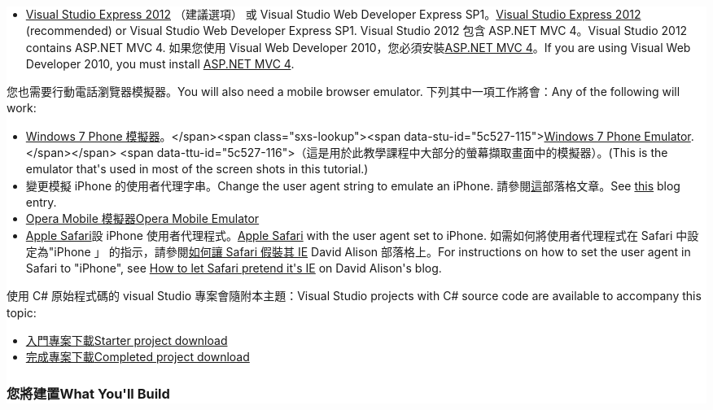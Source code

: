 - <span data-ttu-id="5c527-110">[Visual Studio Express 2012](https://www.microsoft.com/visualstudio/11/products/express) （建議選項） 或 Visual Studio Web Developer Express SP1。</span><span class="sxs-lookup"><span data-stu-id="5c527-110">[Visual Studio Express 2012](https://www.microsoft.com/visualstudio/11/products/express) (recommended) or Visual Studio Web Developer Express SP1.</span></span> <span data-ttu-id="5c527-111">Visual Studio 2012 包含 ASP.NET MVC 4。</span><span class="sxs-lookup"><span data-stu-id="5c527-111">Visual Studio 2012 contains ASP.NET MVC 4.</span></span> <span data-ttu-id="5c527-112">如果您使用 Visual Web Developer 2010，您必須安裝[ASP.NET MVC 4](https://go.microsoft.com/fwlink/?LinkId=243392)。</span><span class="sxs-lookup"><span data-stu-id="5c527-112">If you are using Visual Web Developer 2010, you must install [ASP.NET MVC 4](https://go.microsoft.com/fwlink/?LinkId=243392).</span></span>

<span data-ttu-id="5c527-113">您也需要行動電話瀏覽器模擬器。</span><span class="sxs-lookup"><span data-stu-id="5c527-113">You will also need a mobile browser emulator.</span></span> <span data-ttu-id="5c527-114">下列其中一項工作將會：</span><span class="sxs-lookup"><span data-stu-id="5c527-114">Any of the following will work:</span></span>

- <span data-ttu-id="5c527-115">[Windows 7 Phone 模擬器](https://msdn.microsoft.com/library/ff402563(VS.92).aspx)。</span><span class="sxs-lookup"><span data-stu-id="5c527-115">[Windows 7 Phone Emulator](https://msdn.microsoft.com/library/ff402563(VS.92).aspx).</span></span> <span data-ttu-id="5c527-116">（這是用於此教學課程中大部分的螢幕擷取畫面中的模擬器）。</span><span class="sxs-lookup"><span data-stu-id="5c527-116">(This is the emulator that's used in most of the screen shots in this tutorial.)</span></span>
- <span data-ttu-id="5c527-117">變更模擬 iPhone 的使用者代理字串。</span><span class="sxs-lookup"><span data-stu-id="5c527-117">Change the user agent string to emulate an iPhone.</span></span> <span data-ttu-id="5c527-118">請參閱[這](http://www.howtogeek.com/113439/how-to-change-your-browsers-user-agent-without-installing-any-extensions/)部落格文章。</span><span class="sxs-lookup"><span data-stu-id="5c527-118">See [this](http://www.howtogeek.com/113439/how-to-change-your-browsers-user-agent-without-installing-any-extensions/) blog entry.</span></span>
- [<span data-ttu-id="5c527-119">Opera Mobile 模擬器</span><span class="sxs-lookup"><span data-stu-id="5c527-119">Opera Mobile Emulator</span></span>](http://www.opera.com/developer/tools/mobile/)
- <span data-ttu-id="5c527-120">[Apple Safari](http://www.apple.com/safari/download/)設 iPhone 使用者代理程式。</span><span class="sxs-lookup"><span data-stu-id="5c527-120">[Apple Safari](http://www.apple.com/safari/download/) with the user agent set to iPhone.</span></span> <span data-ttu-id="5c527-121">如需如何將使用者代理程式在 Safari 中設定為"iPhone 」 的指示，請參閱[如何讓 Safari 假裝其 IE](http://www.davidalison.com/2008/05/how-to-let-safari-pretend-its-ie.html) David Alison 部落格上。</span><span class="sxs-lookup"><span data-stu-id="5c527-121">For instructions on how to set the user agent in Safari to "iPhone", see [How to let Safari pretend it's IE](http://www.davidalison.com/2008/05/how-to-let-safari-pretend-its-ie.html) on David Alison's blog.</span></span>

<span data-ttu-id="5c527-122">使用 C# 原始程式碼的 visual Studio 專案會隨附本主題：</span><span class="sxs-lookup"><span data-stu-id="5c527-122">Visual Studio projects with C# source code are available to accompany this topic:</span></span>

- [<span data-ttu-id="5c527-123">入門專案下載</span><span class="sxs-lookup"><span data-stu-id="5c527-123">Starter project download</span></span>](https://go.microsoft.com/fwlink/?linkid=228307&amp;clcid=0x409)
- [<span data-ttu-id="5c527-124">完成專案下載</span><span class="sxs-lookup"><span data-stu-id="5c527-124">Completed project download</span></span>](https://go.microsoft.com/fwlink/?linkid=228306&amp;clcid=0x409)

### <a name="what-youll-build"></a><span data-ttu-id="5c527-125">您將建置</span><span class="sxs-lookup"><span data-stu-id="5c527-125">What You'll Build</span></span>
